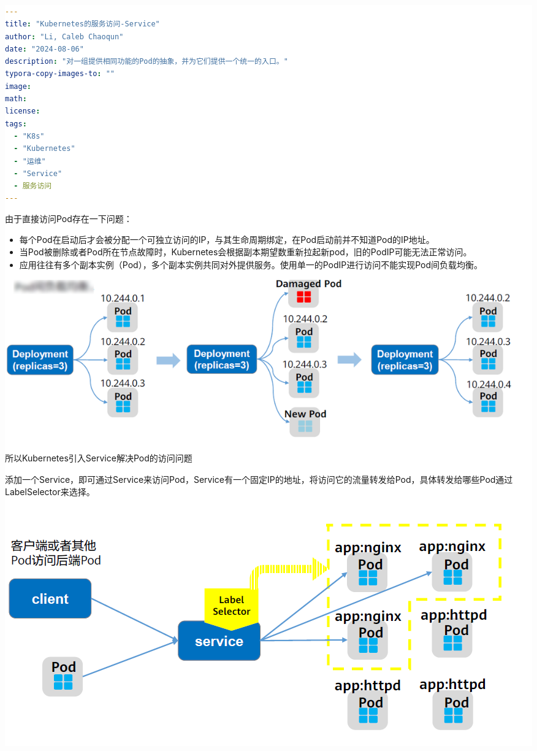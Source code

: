 ```yaml
---
title: "Kubernetes的服务访问-Service"
author: "Li, Caleb Chaoqun"
date: "2024-08-06"
description: "对一组提供相同功能的Pod的抽象，并为它们提供一个统一的入口。"
typora-copy-images-to: ""
image: 
math: 
license: 
tags:
  - "K8s"
  - "Kubernetes"
  - "运维"
  - "Service"
  - 服务访问
---
```


由于直接访问Pod存在一下问题：
- 每个Pod在启动后才会被分配一个可独立访问的IP，与其生命周期绑定，在Pod启动前并不知道Pod的IP地址。
- 当Pod被删除或者Pod所在节点故障时，Kubernetes会根据副本期望数重新拉起新pod，旧的PodIP可能无法正常访问。
- 应用往往有多个副本实例（Pod），多个副本实例共同对外提供服务。使用单一的PodIP进行访问不能实现Pod间负载均衡。

![Pod更新/重启/迁移会导致IP发生变化](image.png)

所以Kubernetes引入Service解决Pod的访问问题

添加一个Service，即可通过Service来访问Pod，Service有一个固定IP的地址，将访问它的流量转发给Pod，具体转发给哪些Pod通过LabelSelector来选择。

![通过标签选择，将流量负载到指定的Pod](image-1.png)
